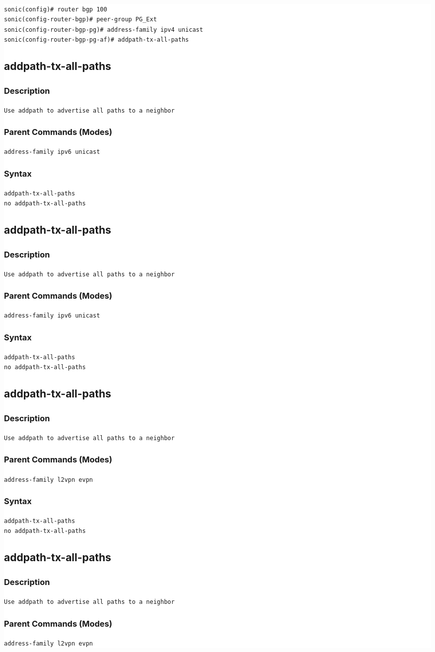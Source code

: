 ```
sonic(config)# router bgp 100
sonic(config-router-bgp)# peer-group PG_Ext
sonic(config-router-bgp-pg)# address-family ipv4 unicast
sonic(config-router-bgp-pg-af)# addpath-tx-all-paths
```
## addpath-tx-all-paths 
### Description 
```
Use addpath to advertise all paths to a neighbor 
```
### Parent Commands (Modes) 
```
address-family ipv6 unicast
```
### Syntax 
```
addpath-tx-all-paths
no addpath-tx-all-paths
```
## addpath-tx-all-paths 
### Description 
```
Use addpath to advertise all paths to a neighbor 
```
### Parent Commands (Modes) 
```
address-family ipv6 unicast
```
### Syntax 
```
addpath-tx-all-paths
no addpath-tx-all-paths
```
## addpath-tx-all-paths 
### Description 
```
Use addpath to advertise all paths to a neighbor 
```
### Parent Commands (Modes) 
```
address-family l2vpn evpn
```
### Syntax 
```
addpath-tx-all-paths
no addpath-tx-all-paths
```
## addpath-tx-all-paths 
### Description 
```
Use addpath to advertise all paths to a neighbor 
```
### Parent Commands (Modes) 
```
address-family l2vpn evpn
```
